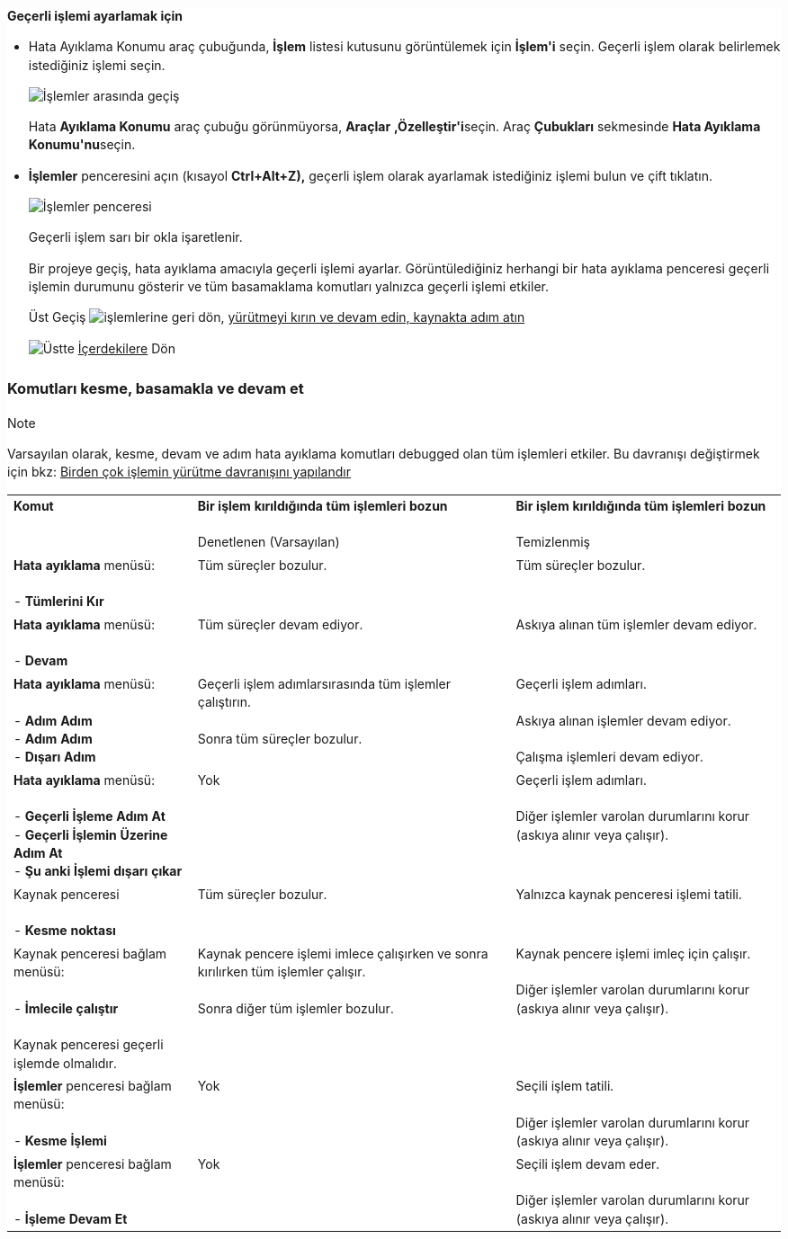  **Geçerli işlemi ayarlamak için**  
  
- Hata Ayıklama Konumu araç çubuğunda, **İşlem** listesi kutusunu görüntülemek için **İşlem'i** seçin. Geçerli işlem olarak belirlemek istediğiniz işlemi seçin.  
  
   ![İşlemler arasında geçiş](../debugger/media/dbg-execution-switchbetweenmodules.png "DBG_Execution_SwitchBetweenModules")  
  
   Hata **Ayıklama Konumu** araç çubuğu görünmüyorsa, **Araçlar** **,Özelleştir'i**seçin. Araç **Çubukları** sekmesinde **Hata Ayıklama Konumu'nu**seçin.  
  
- **İşlemler** penceresini açın (kısayol **Ctrl+Alt+Z),** geçerli işlem olarak ayarlamak istediğiniz işlemi bulun ve çift tıklatın.  
  
   ![İşlemler penceresi](../debugger/media/dbg-processeswindow.png "DBG_ProcessesWindow")  
  
   Geçerli işlem sarı bir okla işaretlenir.  
  
  Bir projeye geçiş, hata ayıklama amacıyla geçerli işlemi ayarlar. Görüntülediğiniz herhangi bir hata ayıklama penceresi geçerli işlemin durumunu gösterir ve tüm basamaklama komutları yalnızca geçerli işlemi etkiler.  
  
  Üst Geçiş ![işlemlerine geri dön,](../debugger/media/pcs-backtotop.png "PCS_BackToTop") [yürütmeyi kırın ve devam edin, kaynakta adım atın](../debugger/debug-multiple-processes.md#BKMK_Switch_processes__break_and_continue_execution__step_through_source)  
  
  ![Üstte](../debugger/media/pcs-backtotop.png "PCS_BackToTop") [İçerdekilere](#BKMK_Contents) Dön  
  
### <a name="break-step-and-continue-commands"></a><a name="BKMK_Break__step__and_continue_commands"></a>Komutları kesme, basamakla ve devam et  
  
> [!NOTE]
> Varsayılan olarak, kesme, devam ve adım hata ayıklama komutları debugged olan tüm işlemleri etkiler. Bu davranışı değiştirmek için bkz: [Birden çok işlemin yürütme davranışını yapılandır](#BKMK_Configure_the_execution_behavior_of_multiple_processes)  
  
||||  
|-|-|-|  
|**Komut**|**Bir işlem kırıldığında tüm işlemleri bozun**<br /><br /> Denetlenen (Varsayılan)|**Bir işlem kırıldığında tüm işlemleri bozun**<br /><br /> Temizlenmiş|  
|**Hata ayıklama** menüsü:<br /><br /> -   **Tümlerini Kır**|Tüm süreçler bozulur.|Tüm süreçler bozulur.|  
|**Hata ayıklama** menüsü:<br /><br /> -   **Devam**|Tüm süreçler devam ediyor.|Askıya alınan tüm işlemler devam ediyor.|  
|**Hata ayıklama** menüsü:<br /><br /> -   **Adım Adım**<br />-   **Adım Adım**<br />-   **Dışarı Adım**|Geçerli işlem adımlarsırasında tüm işlemler çalıştırın.<br /><br /> Sonra tüm süreçler bozulur.|Geçerli işlem adımları.<br /><br /> Askıya alınan işlemler devam ediyor.<br /><br /> Çalışma işlemleri devam ediyor.|  
|**Hata ayıklama** menüsü:<br /><br /> -   **Geçerli İşleme Adım At**<br />-   **Geçerli İşlemin Üzerine Adım At**<br />-   **Şu anki İşlemi dışarı çıkar**|Yok|Geçerli işlem adımları.<br /><br /> Diğer işlemler varolan durumlarını korur (askıya alınır veya çalışır).|  
|Kaynak penceresi<br /><br /> -   **Kesme noktası**|Tüm süreçler bozulur.|Yalnızca kaynak penceresi işlemi tatili.|  
|Kaynak penceresi bağlam menüsü:<br /><br /> -   **İmlecile çalıştır**<br /><br /> Kaynak penceresi geçerli işlemde olmalıdır.|Kaynak pencere işlemi imlece çalışırken ve sonra kırılırken tüm işlemler çalışır.<br /><br /> Sonra diğer tüm işlemler bozulur.|Kaynak pencere işlemi imleç için çalışır.<br /><br /> Diğer işlemler varolan durumlarını korur (askıya alınır veya çalışır).|  
|**İşlemler** penceresi bağlam menüsü:<br /><br /> -   **Kesme İşlemi**|Yok|Seçili işlem tatili.<br /><br /> Diğer işlemler varolan durumlarını korur (askıya alınır veya çalışır).|  
|**İşlemler** penceresi bağlam menüsü:<br /><br /> -   **İşleme Devam Et**|Yok|Seçili işlem devam eder.<br /><br /> Diğer işlemler varolan durumlarını korur (askıya alınır veya çalışır).|  
  